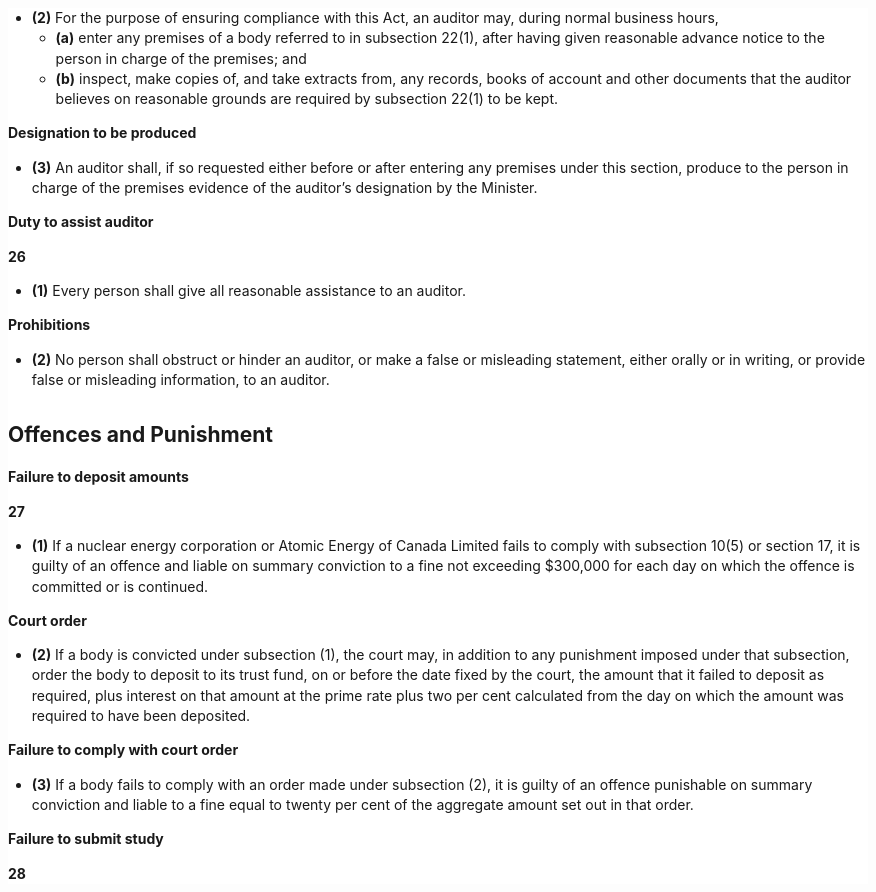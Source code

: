 - **(2)** For the purpose of ensuring compliance with this Act, an auditor may, during normal business hours,
	- **(a)** enter any premises of a body referred to in subsection 22(1), after having given reasonable advance notice to the person in charge of the premises; and
	- **(b)** inspect, make copies of, and take extracts from, any records, books of account and other documents that the auditor believes on reasonable grounds are required by subsection 22(1) to be kept.

**Designation to be produced**

- **(3)** An auditor shall, if so requested either before or after entering any premises under this section, produce to the person in charge of the premises evidence of the auditor’s designation by the Minister.




**Duty to assist auditor**

**26** 

- **(1)** Every person shall give all reasonable assistance to an auditor.

**Prohibitions**

- **(2)** No person shall obstruct or hinder an auditor, or make a false or misleading statement, either orally or in writing, or provide false or misleading information, to an auditor.




## Offences and Punishment



**Failure to deposit amounts**

**27** 

- **(1)** If a nuclear energy corporation or Atomic Energy of Canada Limited fails to comply with subsection 10(5) or section 17, it is guilty of an offence and liable on summary conviction to a fine not exceeding $300,000 for each day on which the offence is committed or is continued.

**Court order**

- **(2)** If a body is convicted under subsection (1), the court may, in addition to any punishment imposed under that subsection, order the body to deposit to its trust fund, on or before the date fixed by the court, the amount that it failed to deposit as required, plus interest on that amount at the prime rate plus two per cent calculated from the day on which the amount was required to have been deposited.

**Failure to comply with court order**

- **(3)** If a body fails to comply with an order made under subsection (2), it is guilty of an offence punishable on summary conviction and liable to a fine equal to twenty per cent of the aggregate amount set out in that order.




**Failure to submit study**

**28** 
